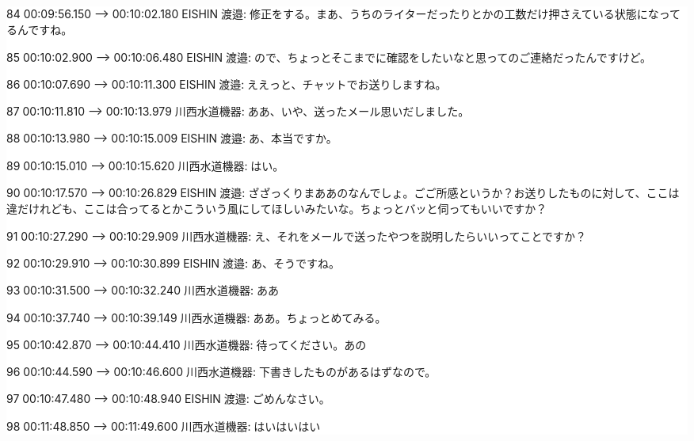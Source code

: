 84
00:09:56.150 --> 00:10:02.180
EISHIN 渡邉: 修正をする。まあ、うちのライターだったりとかの工数だけ押さえている状態になってるんですね。

85
00:10:02.900 --> 00:10:06.480
EISHIN 渡邉: ので、ちょっとそこまでに確認をしたいなと思ってのご連絡だったんですけど。

86
00:10:07.690 --> 00:10:11.300
EISHIN 渡邉: ええっと、チャットでお送りしますね。

87
00:10:11.810 --> 00:10:13.979
川西水道機器: ああ、いや、送ったメール思いだしました。

88
00:10:13.980 --> 00:10:15.009
EISHIN 渡邉: あ、本当ですか。

89
00:10:15.010 --> 00:10:15.620
川西水道機器: はい。

90
00:10:17.570 --> 00:10:26.829
EISHIN 渡邉: ざざっくりまああのなんでしょ。ごご所感というか？お送りしたものに対して、ここは違だけれども、ここは合ってるとかこういう風にしてほしいみたいな。ちょっとバッと伺ってもいいですか？

91
00:10:27.290 --> 00:10:29.909
川西水道機器: え、それをメールで送ったやつを説明したらいいってことですか？

92
00:10:29.910 --> 00:10:30.899
EISHIN 渡邉: あ、そうですね。

93
00:10:31.500 --> 00:10:32.240
川西水道機器: ああ

94
00:10:37.740 --> 00:10:39.149
川西水道機器: ああ。ちょっとめてみる。

95
00:10:42.870 --> 00:10:44.410
川西水道機器: 待ってください。あの

96
00:10:44.590 --> 00:10:46.600
川西水道機器: 下書きしたものがあるはずなので。

97
00:10:47.480 --> 00:10:48.940
EISHIN 渡邉: ごめんなさい。

98
00:11:48.850 --> 00:11:49.600
川西水道機器: はいはいはい
